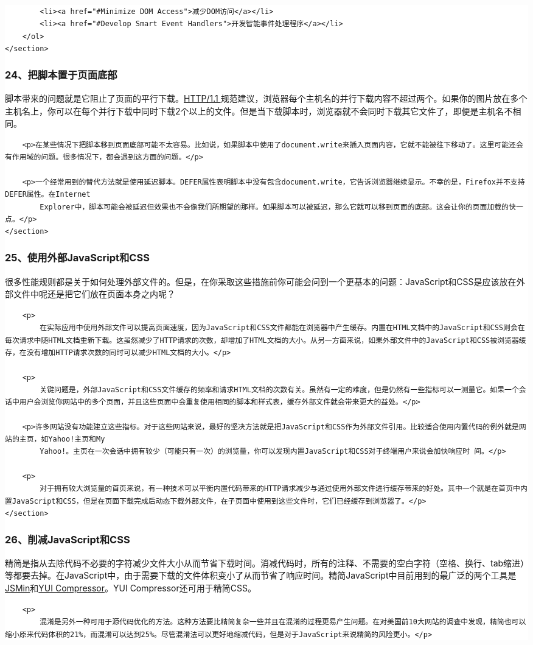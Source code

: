             <li><a href="#Minimize DOM Access">减少DOM访问</a></li>
            <li><a href="#Develop Smart Event Handlers">开发智能事件处理程序</a></li>
        </ol>
    </section>
</section>
<section>
    <section><h3><a name="Put Scripts at Bottom"></a><strong>24、把脚本置于页面底部</strong></h3></section>
    <section>
        <p>脚本带来的问题就是它阻止了页面的平行下载。<a href="http://www.w3.org/Protocols/rfc2616/rfc2616-sec8.html#sec8.1.4"
                                   target="_blank">HTTP/1.1 </a>规范建议，浏览器每个主机名的并行下载内容不超过两个。如果你的图片放在多个主机名上，你可以在每个并行下载中同时下载2个以上的文件。但是当下载脚本时，浏览器就不会同时下载其它文件了，即便是主机名不相同。
        </p>

        <p>在某些情况下把脚本移到页面底部可能不太容易。比如说，如果脚本中使用了document.write来插入页面内容，它就不能被往下移动了。这里可能还会有作用域的问题。很多情况下，都会遇到这方面的问题。</p>

        <p>一个经常用到的替代方法就是使用延迟脚本。DEFER属性表明脚本中没有包含document.write，它告诉浏览器继续显示。不幸的是，Firefox并不支持DEFER属性。在Internet
            Explorer中，脚本可能会被延迟但效果也不会像我们所期望的那样。如果脚本可以被延迟，那么它就可以移到页面的底部。这会让你的页面加载的快一点。</p>
    </section>
</section>
<section>
    <section><h3><a name="Make JavaScript and CSS External"></a><strong>25、使用外部JavaScript和CSS</strong></h3></section>
    <section>
        <p>很多性能规则都是关于如何处理外部文件的。但是，在你采取这些措施前你可能会问到一个更基本的问题：JavaScript和CSS是应该放在外部文件中呢还是把它们放在页面本身之内呢？</p>

        <p>
            在实际应用中使用外部文件可以提高页面速度，因为JavaScript和CSS文件都能在浏览器中产生缓存。内置在HTML文档中的JavaScript和CSS则会在每次请求中随HTML文档重新下载。这虽然减少了HTTP请求的次数，却增加了HTML文档的大小。从另一方面来说，如果外部文件中的JavaScript和CSS被浏览器缓存，在没有增加HTTP请求次数的同时可以减少HTML文档的大小。</p>

        <p>
            关键问题是，外部JavaScript和CSS文件缓存的频率和请求HTML文档的次数有关。虽然有一定的难度，但是仍然有一些指标可以一测量它。如果一个会话中用户会浏览你网站中的多个页面，并且这些页面中会重复使用相同的脚本和样式表，缓存外部文件就会带来更大的益处。</p>

        <p>许多网站没有功能建立这些指标。对于这些网站来说，最好的坚决方法就是把JavaScript和CSS作为外部文件引用。比较适合使用内置代码的例外就是网站的主页，如Yahoo!主页和My
            Yahoo!。主页在一次会话中拥有较少（可能只有一次）的浏览量，你可以发现内置JavaScript和CSS对于终端用户来说会加快响应时 间。</p>

        <p>
            对于拥有较大浏览量的首页来说，有一种技术可以平衡内置代码带来的HTTP请求减少与通过使用外部文件进行缓存带来的好处。其中一个就是在首页中内置JavaScript和CSS，但是在页面下载完成后动态下载外部文件，在子页面中使用到这些文件时，它们已经缓存到浏览器了。</p>
    </section>
</section>
<section>
    <section><h3><a name="Minify JavaScript and CSS"></a><strong>26、削减JavaScript和CSS</strong></h3></section>
    <section>
        <p>
            精简是指从去除代码不必要的字符减少文件大小从而节省下载时间。消减代码时，所有的注释、不需要的空白字符（空格、换行、tab缩进）等都要去掉。在JavaScript中，由于需要下载的文件体积变小了从而节省了响应时间。精简JavaScript中目前用到的最广泛的两个工具是<a
                href="http://crockford.com/javascript/jsmin" target="_blank">JSMin</a>和<a
                href="http://developer.yahoo.com/yui/compressor/" target="_blank">YUI Compressor</a>。YUI
            Compressor还可用于精简CSS。</p>

        <p>
            混淆是另外一种可用于源代码优化的方法。这种方法要比精简复杂一些并且在混淆的过程更易产生问题。在对美国前10大网站的调查中发现，精简也可以缩小原来代码体积的21%，而混淆可以达到25%。尽管混淆法可以更好地缩减代码，但是对于JavaScript来说精简的风险更小。</p>
